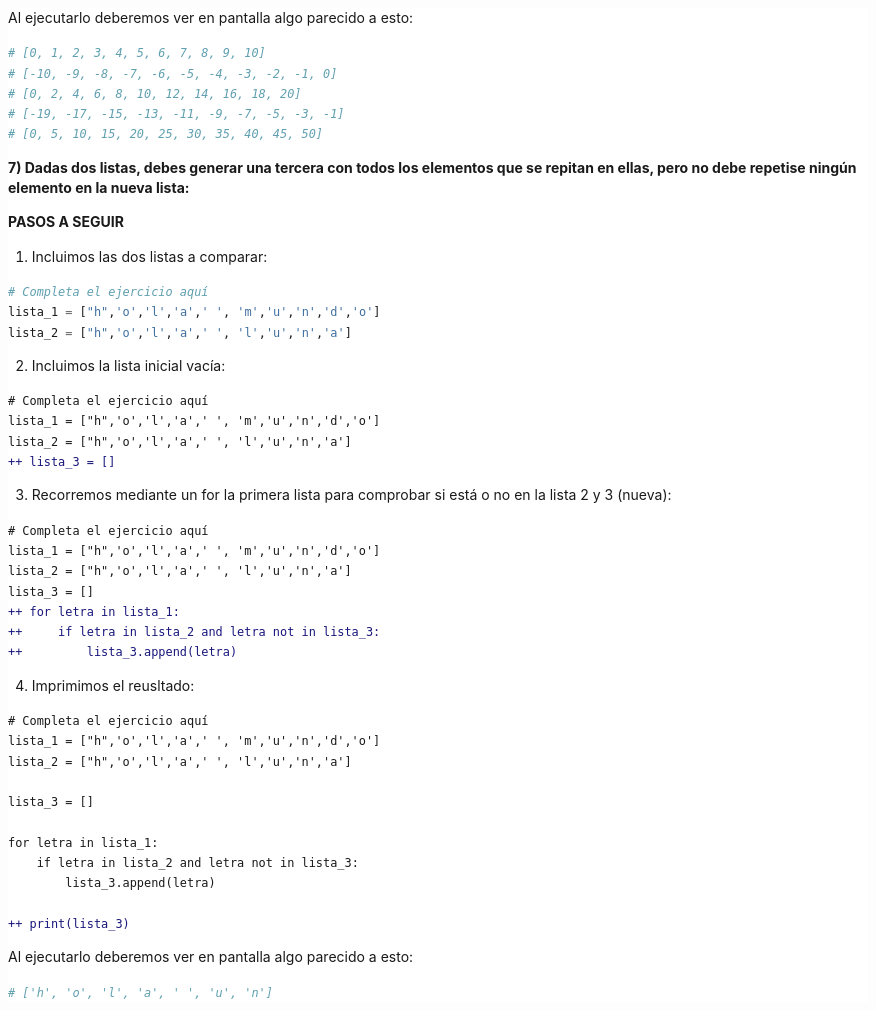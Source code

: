 Al ejecutarlo deberemos ver en pantalla algo parecido a esto:

```bash
# [0, 1, 2, 3, 4, 5, 6, 7, 8, 9, 10]
# [-10, -9, -8, -7, -6, -5, -4, -3, -2, -1, 0]
# [0, 2, 4, 6, 8, 10, 12, 14, 16, 18, 20]
# [-19, -17, -15, -13, -11, -9, -7, -5, -3, -1]
# [0, 5, 10, 15, 20, 25, 30, 35, 40, 45, 50]
```

**7) Dadas dos listas, debes generar una tercera con todos los elementos que se repitan en ellas, pero no debe repetise ningún elemento en la nueva lista:**

​**PASOS A SEGUIR**

1. Incluimos las dos listas a comparar:

```python
# Completa el ejercicio aquí
lista_1 = ["h",'o','l','a',' ', 'm','u','n','d','o']
lista_2 = ["h",'o','l','a',' ', 'l','u','n','a']
```

2. Incluimos la lista inicial vacía:

```diff
# Completa el ejercicio aquí
lista_1 = ["h",'o','l','a',' ', 'm','u','n','d','o']
lista_2 = ["h",'o','l','a',' ', 'l','u','n','a']
++ lista_3 = []
```

3. Recorremos mediante un for la primera lista para comprobar si está o no en la lista 2 y 3 (nueva):

```diff
# Completa el ejercicio aquí
lista_1 = ["h",'o','l','a',' ', 'm','u','n','d','o']
lista_2 = ["h",'o','l','a',' ', 'l','u','n','a']
lista_3 = []
++ for letra in lista_1:
++     if letra in lista_2 and letra not in lista_3:
++         lista_3.append(letra)
```

4. Imprimimos el reusltado:

```diff
# Completa el ejercicio aquí
lista_1 = ["h",'o','l','a',' ', 'm','u','n','d','o']
lista_2 = ["h",'o','l','a',' ', 'l','u','n','a']

lista_3 = []

for letra in lista_1:
    if letra in lista_2 and letra not in lista_3:
        lista_3.append(letra)

++ print(lista_3)
```

Al ejecutarlo deberemos ver en pantalla algo parecido a esto:

```bash
# ['h', 'o', 'l', 'a', ' ', 'u', 'n']
```
